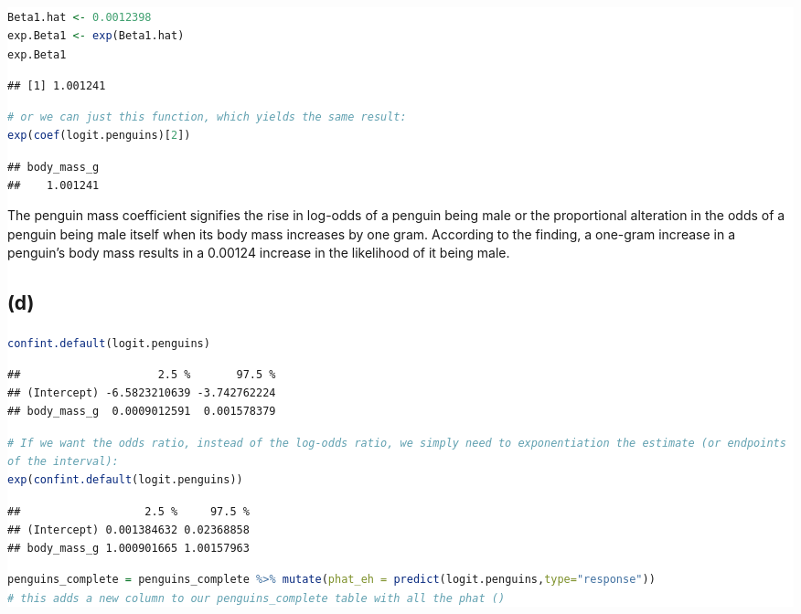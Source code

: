 ``` r
Beta1.hat <- 0.0012398
exp.Beta1 <- exp(Beta1.hat)
exp.Beta1
```

    ## [1] 1.001241

``` r
# or we can just this function, which yields the same result:
exp(coef(logit.penguins)[2])
```

    ## body_mass_g 
    ##    1.001241

The penguin mass coefficient signifies the rise in log-odds of a penguin
being male or the proportional alteration in the odds of a penguin being
male itself when its body mass increases by one gram. According to the
finding, a one-gram increase in a penguin’s body mass results in a
0.00124 increase in the likelihood of it being male.

## (d)

``` r
confint.default(logit.penguins)
```

    ##                     2.5 %       97.5 %
    ## (Intercept) -6.5823210639 -3.742762224
    ## body_mass_g  0.0009012591  0.001578379

``` r
# If we want the odds ratio, instead of the log-odds ratio, we simply need to exponentiation the estimate (or endpoints of the interval):
exp(confint.default(logit.penguins))
```

    ##                   2.5 %     97.5 %
    ## (Intercept) 0.001384632 0.02368858
    ## body_mass_g 1.000901665 1.00157963

``` r
penguins_complete = penguins_complete %>% mutate(phat_eh = predict(logit.penguins,type="response"))
# this adds a new column to our penguins_complete table with all the phat ()
```
